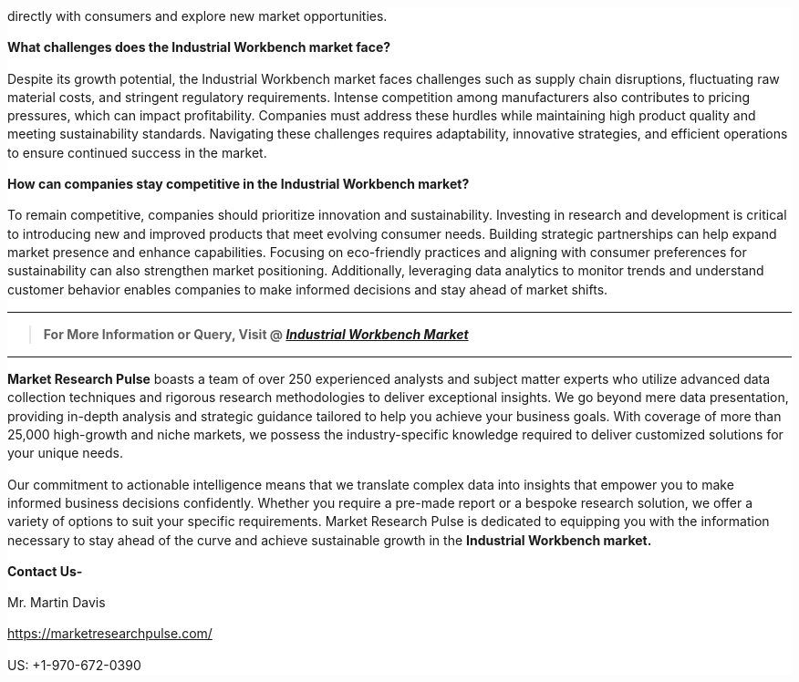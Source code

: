 directly with consumers and explore new market opportunities.</p><p><strong>What challenges does the Industrial Workbench market face?</strong></p><p>Despite its growth potential, the Industrial Workbench market faces challenges such as supply chain disruptions, fluctuating raw material costs, and stringent regulatory requirements. Intense competition among manufacturers also contributes to pricing pressures, which can impact profitability. Companies must address these hurdles while maintaining high product quality and meeting sustainability standards. Navigating these challenges requires adaptability, innovative strategies, and efficient operations to ensure continued success in the market.</p><p><strong>How can companies stay competitive in the Industrial Workbench market?</strong></p><p>To remain competitive, companies should prioritize innovation and sustainability. Investing in research and development is critical to introducing new and improved products that meet evolving consumer needs. Building strategic partnerships can help expand market presence and enhance capabilities. Focusing on eco-friendly practices and aligning with consumer preferences for sustainability can also strengthen market positioning. Additionally, leveraging data analytics to monitor trends and understand customer behavior enables companies to make informed decisions and stay ahead of market shifts.</p><hr /><blockquote><p><strong>For More Information or Query, Visit @&nbsp;<em><a href="https://marketresearchpulse.com/report/30305/industrial-workbench-market?utm_source=Linkedin&utm_medium=027">Industrial Workbench Market</a></em></strong></p></blockquote><hr /><p><strong>Market Research Pulse</strong> boasts a team of over 250 experienced analysts and subject matter experts who utilize advanced data collection techniques and rigorous research methodologies to deliver exceptional insights. We go beyond mere data presentation, providing in-depth analysis and strategic guidance tailored to help you achieve your business goals. With coverage of more than 25,000 high-growth and niche markets, we possess the industry-specific knowledge required to deliver customized solutions for your unique needs.</p><p>Our commitment to actionable intelligence means that we translate complex data into insights that empower you to make informed business decisions confidently. Whether you require a pre-made report or a bespoke research solution, we offer a variety of options to suit your specific requirements. Market Research Pulse is dedicated to equipping you with the information necessary to stay ahead of the curve and achieve sustainable growth in the <strong>Industrial Workbench market.</strong></p><p><strong>Contact Us-</strong></p><p>Mr. Martin Davis</p><p>https://marketresearchpulse.com/</p><p>US: +1-970-672-0390</p>
